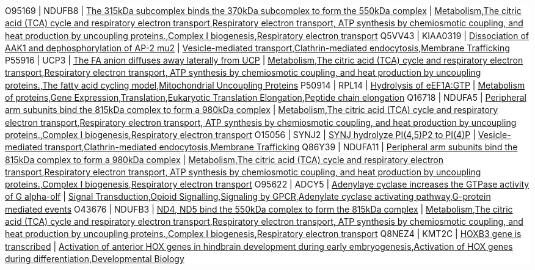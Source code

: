 O95169 |  NDUFB8 |  [The 315kDa subcomplex binds the 370kDa subcomplex to form the 550kDa complex](http://reactome.org/PathwayBrowser/#/R-HSA-6799202) |  [Metabolism](http://www.reactome.org/PathwayBrowser/#/R-HSA-1430728),[The citric acid (TCA) cycle and respiratory electron transport](http://www.reactome.org/PathwayBrowser/#/R-HSA-1428517),[Respiratory electron transport, ATP synthesis by chemiosmotic coupling, and heat production by uncoupling proteins.](http://www.reactome.org/PathwayBrowser/#/R-HSA-163200),[Complex I biogenesis](http://www.reactome.org/PathwayBrowser/#/R-HSA-6799198),[Respiratory electron transport](http://www.reactome.org/PathwayBrowser/#/R-HSA-611105)
Q5VV43 |  KIAA0319 |  [Dissociation of AAK1 and dephosphorylation of AP-2 mu2](http://reactome.org/PathwayBrowser/#/R-HSA-8871193) |  [Vesicle-mediated transport](http://www.reactome.org/PathwayBrowser/#/R-HSA-5653656),[Clathrin-mediated endocytosis](http://www.reactome.org/PathwayBrowser/#/R-HSA-8856828),[Membrane Trafficking](http://www.reactome.org/PathwayBrowser/#/R-HSA-199991)
P55916 |  UCP3 |  [The FA anion diffuses away laterally from UCP](http://reactome.org/PathwayBrowser/#/R-HSA-166387) |  [Metabolism](http://www.reactome.org/PathwayBrowser/#/R-HSA-1430728),[The citric acid (TCA) cycle and respiratory electron transport](http://www.reactome.org/PathwayBrowser/#/R-HSA-1428517),[Respiratory electron transport, ATP synthesis by chemiosmotic coupling, and heat production by uncoupling proteins.](http://www.reactome.org/PathwayBrowser/#/R-HSA-163200),[The fatty acid cycling model](http://www.reactome.org/PathwayBrowser/#/R-HSA-167826),[Mitochondrial Uncoupling Proteins](http://www.reactome.org/PathwayBrowser/#/R-HSA-166187)
P50914 |  RPL14 | [Hydrolysis of eEF1A:GTP](http://reactome.org/PathwayBrowser/#/R-HSA-156923) |  [Metabolism of proteins](http://www.reactome.org/PathwayBrowser/#/R-HSA-392499),[Gene Expression](http://www.reactome.org/PathwayBrowser/#/R-HSA-74160),[Translation](http://www.reactome.org/PathwayBrowser/#/R-HSA-72766),[Eukaryotic Translation Elongation](http://www.reactome.org/PathwayBrowser/#/R-HSA-156842),[Peptide chain elongation](http://www.reactome.org/PathwayBrowser/#/R-HSA-156902)
Q16718 |  NDUFA5 |  [Peripheral arm subunits bind the 815kDa complex to form a 980kDa complex](http://reactome.org/PathwayBrowser/#/R-HSA-6799179) |  [Metabolism](http://www.reactome.org/PathwayBrowser/#/R-HSA-1430728),[The citric acid (TCA) cycle and respiratory electron transport](http://www.reactome.org/PathwayBrowser/#/R-HSA-1428517),[Respiratory electron transport, ATP synthesis by chemiosmotic coupling, and heat production by uncoupling proteins.](http://www.reactome.org/PathwayBrowser/#/R-HSA-163200),[Complex I biogenesis](http://www.reactome.org/PathwayBrowser/#/R-HSA-6799198),[Respiratory electron transport](http://www.reactome.org/PathwayBrowser/#/R-HSA-611105)
O15056 |  SYNJ2 | [SYNJ hydrolyze PI(4,5)P2 to PI(4)P](http://reactome.org/PathwayBrowser/#/R-HSA-8868648) |  [Vesicle-mediated transport](http://www.reactome.org/PathwayBrowser/#/R-HSA-5653656),[Clathrin-mediated endocytosis](http://www.reactome.org/PathwayBrowser/#/R-HSA-8856828),[Membrane Trafficking](http://www.reactome.org/PathwayBrowser/#/R-HSA-199991)
Q86Y39 |  NDUFA11 | [Peripheral arm subunits bind the 815kDa complex to form a 980kDa complex](http://reactome.org/PathwayBrowser/#/R-HSA-6799179) |  [Metabolism](http://www.reactome.org/PathwayBrowser/#/R-HSA-1430728),[The citric acid (TCA) cycle and respiratory electron transport](http://www.reactome.org/PathwayBrowser/#/R-HSA-1428517),[Respiratory electron transport, ATP synthesis by chemiosmotic coupling, and heat production by uncoupling proteins.](http://www.reactome.org/PathwayBrowser/#/R-HSA-163200),[Complex I biogenesis](http://www.reactome.org/PathwayBrowser/#/R-HSA-6799198),[Respiratory electron transport](http://www.reactome.org/PathwayBrowser/#/R-HSA-611105)
O95622 |  ADCY5 | [Adenylaye cyclase increases the GTPase activity of G alpha-olf](http://reactome.org/PathwayBrowser/#/R-HSA-170685) | [Signal Transduction](http://www.reactome.org/PathwayBrowser/#/R-HSA-162582),[Opioid Signalling](http://www.reactome.org/PathwayBrowser/#/R-HSA-111885),[Signaling by GPCR](http://www.reactome.org/PathwayBrowser/#/R-HSA-372790),[Adenylate cyclase activating pathway](http://www.reactome.org/PathwayBrowser/#/R-HSA-170660),[G-protein mediated events](http://www.reactome.org/PathwayBrowser/#/R-HSA-112040)
O43676 |  NDUFB3 |  [ND4, ND5 bind the 550kDa complex to form the 815kDa complex](http://reactome.org/PathwayBrowser/#/R-HSA-6799197) | [Metabolism](http://www.reactome.org/PathwayBrowser/#/R-HSA-1430728),[The citric acid (TCA) cycle and respiratory electron transport](http://www.reactome.org/PathwayBrowser/#/R-HSA-1428517),[Respiratory electron transport, ATP synthesis by chemiosmotic coupling, and heat production by uncoupling proteins.](http://www.reactome.org/PathwayBrowser/#/R-HSA-163200),[Complex I biogenesis](http://www.reactome.org/PathwayBrowser/#/R-HSA-6799198),[Respiratory electron transport](http://www.reactome.org/PathwayBrowser/#/R-HSA-611105)
Q8NEZ4 |  KMT2C | [HOXB3 gene is transcribed](http://reactome.org/PathwayBrowser/#/R-HSA-5617672) | [Activation of anterior HOX genes in hindbrain development during early embryogenesis](http://www.reactome.org/PathwayBrowser/#/R-HSA-5617472),[Activation of HOX genes during differentiation](http://www.reactome.org/PathwayBrowser/#/R-HSA-5619507),[Developmental Biology](http://www.reactome.org/PathwayBrowser/#/R-HSA-1266738)
